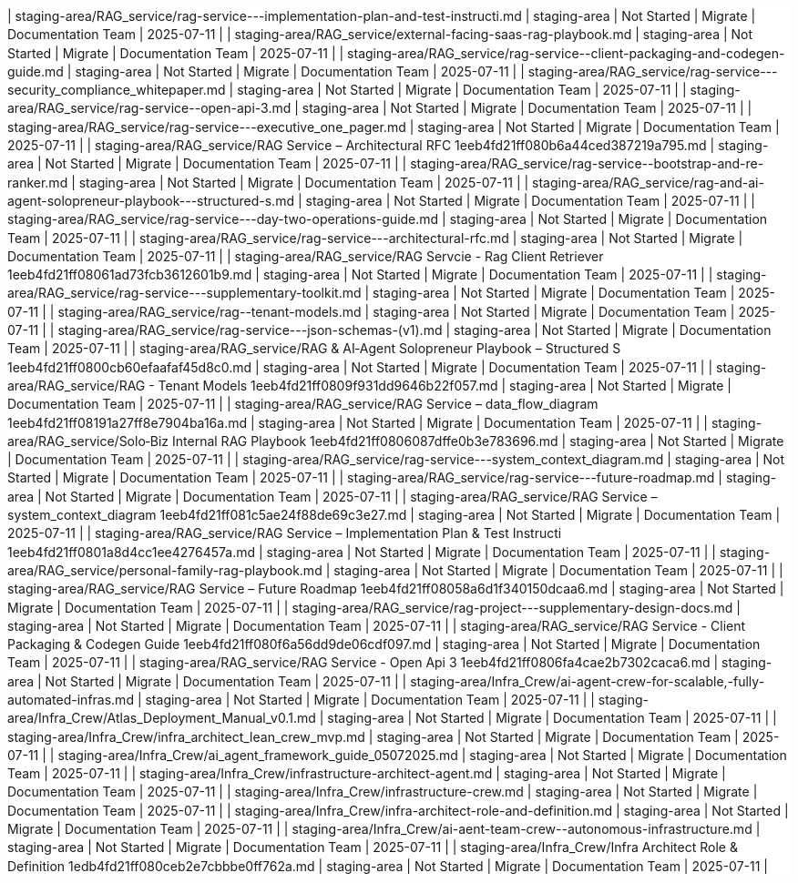 | staging-area/RAG_service/rag-service---implementation-plan-and-test-instructi.md | staging-area | Not Started | Migrate | Documentation Team | 2025-07-11 |
| staging-area/RAG_service/external-facing-saas-rag-playbook.md | staging-area | Not Started | Migrate | Documentation Team | 2025-07-11 |
| staging-area/RAG_service/rag-service--client-packaging-and-codegen-guide.md | staging-area | Not Started | Migrate | Documentation Team | 2025-07-11 |
| staging-area/RAG_service/rag-service---security_compliance_whitepaper.md | staging-area | Not Started | Migrate | Documentation Team | 2025-07-11 |
| staging-area/RAG_service/rag-service--open-api-3.md | staging-area | Not Started | Migrate | Documentation Team | 2025-07-11 |
| staging-area/RAG_service/rag-service---executive_one_pager.md | staging-area | Not Started | Migrate | Documentation Team | 2025-07-11 |
| staging-area/RAG_service/RAG Service – Architectural RFC 1eeb4fd21ff080b6a44ced387219a795.md | staging-area | Not Started | Migrate | Documentation Team | 2025-07-11 |
| staging-area/RAG_service/rag-service--bootstrap-and-re-ranker.md | staging-area | Not Started | Migrate | Documentation Team | 2025-07-11 |
| staging-area/RAG_service/rag-and-ai-agent-solopreneur-playbook---structured-s.md | staging-area | Not Started | Migrate | Documentation Team | 2025-07-11 |
| staging-area/RAG_service/rag-service---day-two-operations-guide.md | staging-area | Not Started | Migrate | Documentation Team | 2025-07-11 |
| staging-area/RAG_service/rag-service---architectural-rfc.md | staging-area | Not Started | Migrate | Documentation Team | 2025-07-11 |
| staging-area/RAG_service/RAG Servcie - Rag Client Retriever 1eeb4fd21ff08061ad73fcb3612601b9.md | staging-area | Not Started | Migrate | Documentation Team | 2025-07-11 |
| staging-area/RAG_service/rag-service---supplementary-toolkit.md | staging-area | Not Started | Migrate | Documentation Team | 2025-07-11 |
| staging-area/RAG_service/rag--tenant-models.md | staging-area | Not Started | Migrate | Documentation Team | 2025-07-11 |
| staging-area/RAG_service/rag-service---json-schemas-(v1).md | staging-area | Not Started | Migrate | Documentation Team | 2025-07-11 |
| staging-area/RAG_service/RAG & AI‑Agent Solopreneur Playbook – Structured S 1eeb4fd21ff0800cb60efaafaf45d8c0.md | staging-area | Not Started | Migrate | Documentation Team | 2025-07-11 |
| staging-area/RAG_service/RAG - Tenant Models 1eeb4fd21ff0809f931dd9646b22f057.md | staging-area | Not Started | Migrate | Documentation Team | 2025-07-11 |
| staging-area/RAG_service/RAG Service – data_flow_diagram 1eeb4fd21ff08191a27ff8e7904ba16a.md | staging-area | Not Started | Migrate | Documentation Team | 2025-07-11 |
| staging-area/RAG_service/Solo‑Biz Internal RAG Playbook 1eeb4fd21ff0806087dffe0b3e783696.md | staging-area | Not Started | Migrate | Documentation Team | 2025-07-11 |
| staging-area/RAG_service/rag-service---system_context_diagram.md | staging-area | Not Started | Migrate | Documentation Team | 2025-07-11 |
| staging-area/RAG_service/rag-service---future-roadmap.md | staging-area | Not Started | Migrate | Documentation Team | 2025-07-11 |
| staging-area/RAG_service/RAG Service – system_context_diagram 1eeb4fd21ff081c5ae24f88de69c3e27.md | staging-area | Not Started | Migrate | Documentation Team | 2025-07-11 |
| staging-area/RAG_service/RAG Service – Implementation Plan & Test Instructi 1eeb4fd21ff0801a8d4cc1ee4276457a.md | staging-area | Not Started | Migrate | Documentation Team | 2025-07-11 |
| staging-area/RAG_service/personal-family-rag-playbook.md | staging-area | Not Started | Migrate | Documentation Team | 2025-07-11 |
| staging-area/RAG_service/RAG Service – Future Roadmap 1eeb4fd21ff08058a6d1f340150dcaa6.md | staging-area | Not Started | Migrate | Documentation Team | 2025-07-11 |
| staging-area/RAG_service/rag-project---supplementary-design-docs.md | staging-area | Not Started | Migrate | Documentation Team | 2025-07-11 |
| staging-area/RAG_service/RAG Service - Client Packaging & Codegen Guide 1eeb4fd21ff080f6a56dd9de06cdf097.md | staging-area | Not Started | Migrate | Documentation Team | 2025-07-11 |
| staging-area/RAG_service/RAG Service - Open Api 3 1eeb4fd21ff0806fa4cae2b7302caca6.md | staging-area | Not Started | Migrate | Documentation Team | 2025-07-11 |
| staging-area/Infra_Crew/ai-agent-crew-for-scalable,-fully-automated-infras.md | staging-area | Not Started | Migrate | Documentation Team | 2025-07-11 |
| staging-area/Infra_Crew/Atlas_Deployment_Manual_v0.1.md | staging-area | Not Started | Migrate | Documentation Team | 2025-07-11 |
| staging-area/Infra_Crew/infra_architect_lean_crew_mvp.md | staging-area | Not Started | Migrate | Documentation Team | 2025-07-11 |
| staging-area/Infra_Crew/ai_agent_framework_guide_05072025.md | staging-area | Not Started | Migrate | Documentation Team | 2025-07-11 |
| staging-area/Infra_Crew/infrastructure-architect-agent.md | staging-area | Not Started | Migrate | Documentation Team | 2025-07-11 |
| staging-area/Infra_Crew/infrastructure-crew.md | staging-area | Not Started | Migrate | Documentation Team | 2025-07-11 |
| staging-area/Infra_Crew/infra-architect-role-and-definition.md | staging-area | Not Started | Migrate | Documentation Team | 2025-07-11 |
| staging-area/Infra_Crew/ai-aent-team-crew--autonomous-infrastructure.md | staging-area | Not Started | Migrate | Documentation Team | 2025-07-11 |
| staging-area/Infra_Crew/Infra Architect Role & Definition 1edb4fd21ff080ceb2e7cbbbe0ff762a.md | staging-area | Not Started | Migrate | Documentation Team | 2025-07-11 |